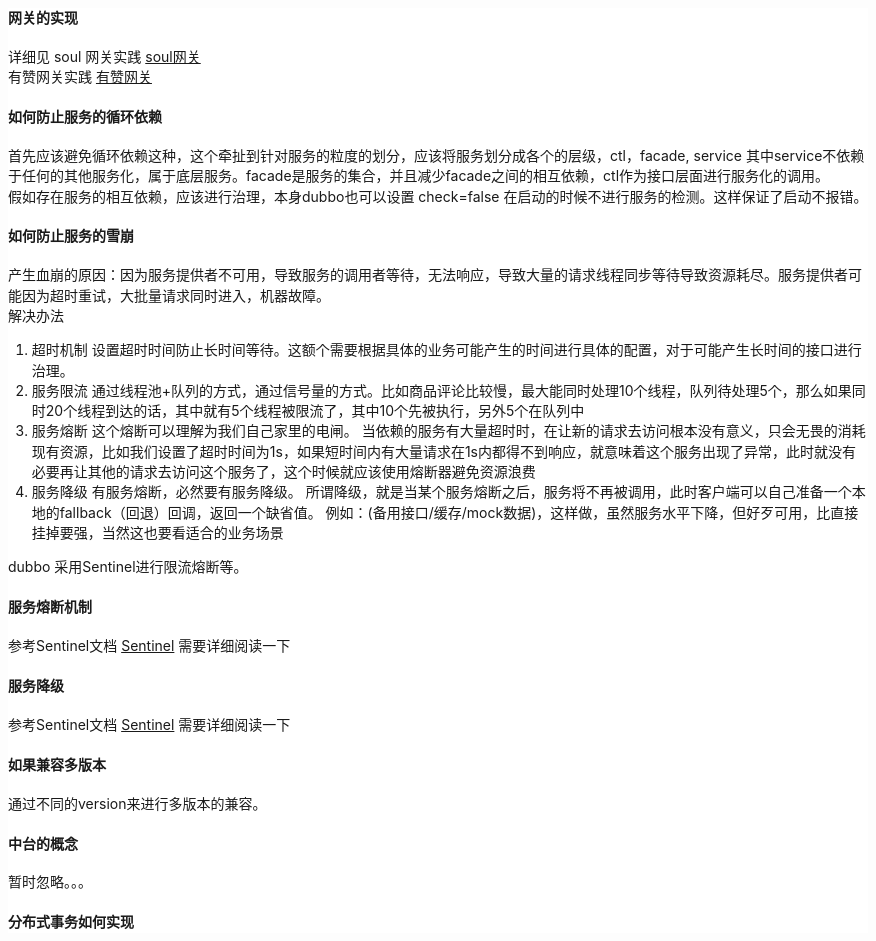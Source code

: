 #### 网关的实现
详细见 soul 网关实践 [soul网关](https://cloud.tencent.com/developer/article/1424331)  
有赞网关实践 [有赞网关](https://tech.youzan.com/api-gateway-in-practice/)

#### 如何防止服务的循环依赖
首先应该避免循环依赖这种，这个牵扯到针对服务的粒度的划分，应该将服务划分成各个的层级，ctl，facade, service 其中service不依赖于任何的其他服务化，属于底层服务。facade是服务的集合，并且减少facade之间的相互依赖，ctl作为接口层面进行服务化的调用。  
假如存在服务的相互依赖，应该进行治理，本身dubbo也可以设置 check=false 在启动的时候不进行服务的检测。这样保证了启动不报错。

#### 如何防止服务的雪崩
产生血崩的原因：因为服务提供者不可用，导致服务的调用者等待，无法响应，导致大量的请求线程同步等待导致资源耗尽。服务提供者可能因为超时重试，大批量请求同时进入，机器故障。   
解决办法  
1. 超时机制
设置超时时间防止长时间等待。这额个需要根据具体的业务可能产生的时间进行具体的配置，对于可能产生长时间的接口进行治理。
2. 服务限流
通过线程池+队列的方式，通过信号量的方式。比如商品评论比较慢，最大能同时处理10个线程，队列待处理5个，那么如果同时20个线程到达的话，其中就有5个线程被限流了，其中10个先被执行，另外5个在队列中
3. 服务熔断
这个熔断可以理解为我们自己家里的电闸。
当依赖的服务有大量超时时，在让新的请求去访问根本没有意义，只会无畏的消耗现有资源，比如我们设置了超时时间为1s，如果短时间内有大量请求在1s内都得不到响应，就意味着这个服务出现了异常，此时就没有必要再让其他的请求去访问这个服务了，这个时候就应该使用熔断器避免资源浪费
4. 服务降级
有服务熔断，必然要有服务降级。
所谓降级，就是当某个服务熔断之后，服务将不再被调用，此时客户端可以自己准备一个本地的fallback（回退）回调，返回一个缺省值。 例如：(备用接口/缓存/mock数据)，这样做，虽然服务水平下降，但好歹可用，比直接挂掉要强，当然这也要看适合的业务场景

dubbo 采用Sentinel进行限流熔断等。

#### 服务熔断机制
参考Sentinel文档 [Sentinel](https://github.com/alibaba/Sentinel/wiki/%E4%B8%BB%E9%A1%B5)  需要详细阅读一下

#### 服务降级
参考Sentinel文档 [Sentinel](https://github.com/alibaba/Sentinel/wiki/%E4%B8%BB%E9%A1%B5) 需要详细阅读一下

#### 如果兼容多版本
通过不同的version来进行多版本的兼容。

#### 中台的概念
暂时忽略。。。

#### 分布式事务如何实现
